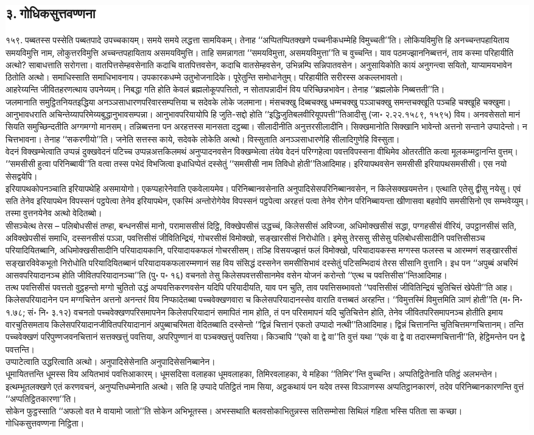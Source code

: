 
## ३. गोधिकसुत्तवण्णना

१५९. पब्बतस्स पस्सेति पब्बतपादे उपच्चकायम्। समये समये लद्धत्ता सामयिकम्। तेनाह ‘‘अप्पितप्पितक्खणे पच्चनीकधम्मेहि विमुच्चती’’ति। लोकियविमुत्ति हि अनच्चन्तपहायिताय समयविमुत्ति नाम, लोकुत्तरविमुत्ति अच्चन्तपहायिताय असमयविमुत्ति। ताहि समन्नागता ‘‘समयविमुत्ता, असमयविमुत्ता’’ति च वुच्चन्ति। याव पठमज्झाननिब्बत्तनं, ताव कस्मा परिहायीति अत्थो? साबाधत्ताति सरोगत्ता। वातपित्तसेम्हवसेनाति कदाचि वातपित्तवसेन, कदाचि वातसेम्हवसेन, उभिन्नम्पि सन्निपातवसेन। अनुसायिकोति कायं अनुगन्त्वा सयितो, याप्यामयभावेन ठितोति अत्थो। समाधिस्साति समाधिभावनाय। उपकारकधम्मे उतुभोजनादिके। पूरेतुन्ति समोधानेतुम्। परिहायीति सरीरस्स अकल्लभावतो।  
आहरेय्यन्ति जीवितहरणत्थाय उपनेय्यम्। निबद्धा गति होति केवलं ब्रह्मलोकूपपत्तितो, न सोतापन्नादीनं विय परिच्छिन्नभावेन। तेनाह ‘‘ब्रह्मलोके निब्बत्तती’’ति।  
जलमानाति समुट्ठितनियतइद्धिया अनञ्ञसाधारणपरिवारसम्पत्तिया च सदेवके लोके जलमाना। मंसचक्खु दिब्बचक्खु धम्मचक्खु पञ्ञाचक्खु समन्तचक्खूति पञ्चहि चक्खूहि चक्खुमा। आनुभावधराति अचिन्तेय्यापरिमेय्यबुद्धानुभावसम्पन्ना। आनुभावपरियायोपि हि जुति-सद्दो होति ‘‘इद्धिजुतिबलवीरियूपपत्ती’’तिआदीसु (जा॰ २.२२.१५८९, १५९५) विय। अनवसेसतो मानं सियति समुच्छिन्दतीति अग्गमग्गो मानसम्। तन्निब्बत्तना पन अरहत्तस्स मानसता दट्ठब्बा। सीलादीनीति अनुत्तरसीलादीनि। सिक्खमानोति सिक्खानि भावेन्तो अत्तनो सन्ताने उप्पादेन्तो। न चित्तभावना। तेनाह ‘‘सकरणीयो’’ति। जनेति सत्तस्स काये, सदेवके लोकेति अत्थो। विस्सुताति अनञ्ञसाधारणेहि सीलादिगुणेहि विस्सुता।  
वेदनं विक्खम्भेत्वाति उप्पन्नं दुक्खवेदनं पटिच्च उप्पन्नअत्तकिलमथं अनुप्पादनवसेन विक्खम्भेत्वा तंयेव वेदनं परिग्गहेत्वा पवत्तविपस्सना वीथिमेव ओतरतीति कत्वा मूलकम्मट्ठानन्ति वुत्तम्। ‘‘समसीसी हुत्वा परिनिब्बायी’’ति वत्वा तस्स पभेदं विभजित्वा इधाधिप्पेतं दस्सेतुं ‘‘समसीसी नाम तिविधो होती’’तिआदिमाह। इरियापथवसेन समसीसी इरियापथसमसीसी। एस नयो सेसद्वयेपि।  
इरियापथकोपनञ्चाति इरियापथेहि असमायोगो। एकप्पहारेनेवाति एकवेलायमेव। परिनिब्बानवसेनाति अनुपादिसेसपरिनिब्बानवसेन, न किलेसक्खयमत्तेन। एत्थाति एतेसु द्वीसु नयेसु। एवं सति तेनेव इरियापथेन विपस्सनं पट्ठपेत्वा तेनेव इरियापथेन, एकस्मिं अन्तोरोगेयेव विपस्सनं पट्ठपेत्वा अरहत्तं पत्वा तेनेव रोगेन परिनिब्बायन्ता खीणासवा बहवोपि समसीसिनो एव सम्भवेय्युम्। तस्मा वुत्तनयेनेव अत्थो वेदितब्बो।  
सीसञ्चेत्थ तेरस – पलिबोधसीसं तण्हा, बन्धनसीसं मानो, परामाससीसं दिट्ठि, विक्खेपसीसं उद्धच्चं, किलेससीसं अविज्जा, अधिमोक्खसीसं सद्धा, पग्गहसीसं वीरियं, उपट्ठानसीसं सति, अविक्खेपसीसं समाधि, दस्सनसीसं पञ्ञा, पवत्तिसीसं जीवितिन्द्रियं, गोचरसीसं विमोक्खो, सङ्खारसीसं निरोधोति। इमेसु तेरससु सीसेसु पलिबोधसीसादीनि पवत्तिसीसञ्च परियादियितब्बानि, अधिमोक्खसीसादीनि परियादायकानि, परियादायकफलं गोचरसीसम्। तञ्हि विसयज्झत्तं फलं विमोक्खो, परियादायकस्स मग्गस्स फलस्स च आरम्मणं सङ्खारसीसं सङ्खारविवेकभूतो निरोधोति परियादियितब्बानं परियादायकफलारम्मणानं सह विय संसिद्धं दस्सनेन समसीसिभावं दस्सेतुं पटिसम्भिदायं तेरस सीसानि वुत्तानि। इध पन ‘‘अपुब्बं अचरिमं आसवपरियादानञ्च होति जीवितपरियादानञ्चा’’ति (पु॰ प॰ १६) वचनतो तेसु किलेसपवत्तसीसानमेव वसेन योजनं करोन्तो ‘‘एत्थ च पवत्तिसीस’’न्तिआदिमाह।  
तत्थ पवत्तिसीसं पवत्ततो वुट्ठहन्तो मग्गो चुतितो उद्धं अप्पवत्तिकरणवसेन यदिपि परियादीयति, याव पन चुति, ताव पवत्तिसब्भावतो ‘‘पवत्तिसीसं जीवितिन्द्रियं चुतिचित्तं खेपेती’’ति आह। किलेसपरियादानेन पन मग्गचित्तेन अत्तनो अनन्तरं विय निप्फादेतब्बा पच्चवेक्खणवारा च किलेसपरियादानस्सेव वाराति वत्तब्बतं अरहन्ति। ‘‘विमुत्तस्मिं विमुत्तमिति ञाणं होती’’ति (म॰ नि॰ १.७८; सं॰ नि॰ ३.१२) वचनतो पच्चवेक्खणपरिसमापनेन किलेसपरियादानं समापितं नाम होति, तं पन परिसमापनं यदि चुतिचित्तेन होति, तेनेव जीवितपरिसमापनञ्च होतीति इमाय वारचुतिसमताय किलेसपरियादानजीवितपरियादानानं अपुब्बाचरिमता वेदितब्बाति दस्सेन्तो ‘‘द्विन्नं चित्तानं एकतो उप्पादो नत्थी’’तिआदिमाह। द्विन्नं चित्तानन्ति चुतिचित्तमग्गचित्तानम्। तन्ति पच्चवेक्खणं परिपुण्णजवनचित्तानं सत्तक्खत्तुं पवत्तिया, अपरिपुण्णानं वा पञ्चक्खत्तुं पवत्तिया। किञ्चापि ‘‘एको वा द्वे वा’’ति वुत्तं यथा ‘‘एकं वा द्वे वा तदारम्मणचित्तानी’’ति, हेट्ठिमन्तेन पन द्वे पवत्तन्ति।  
उप्पाटेत्वाति उद्धरित्वाति अत्थो। अनुपादिसेसेनाति अनुपादिसेसनिब्बानेन।  
धूमायितत्तन्ति धूमस्स विय अयितभावं पवत्तिआकारम्। धूमसदिसा वलाहका धूमवलाहका, तिमिरवलाहका, ये महिका ‘‘तिमिर’’न्ति वुच्चन्ति। अप्पतिट्ठितेनाति पतिट्ठं अलभन्तेन। इत्थम्भूतलक्खणे एतं करणवचनं, अनुप्पत्तिधम्मेनाति अत्थो। सति हि उप्पादे पतिट्ठितं नाम सिया, अट्ठकथायं पन यदेव तस्स विञ्ञाणस्स अप्पतिट्ठानकारणं, तदेव परिनिब्बानकारणन्ति वुत्तं ‘‘अप्पतिट्ठितकारणा’’ति।  
सोकेन फुट्ठस्साति ‘‘अफलो वत मे वायामो जातो’’ति सोकेन अभिभूतस्स। अभस्सथाति बलवसोकाभितुन्नस्स सतिसम्मोसा सिथिलं गहिता भस्सि पतिता सा कच्छा।  
गोधिकसुत्तवण्णना निट्ठिता।  
